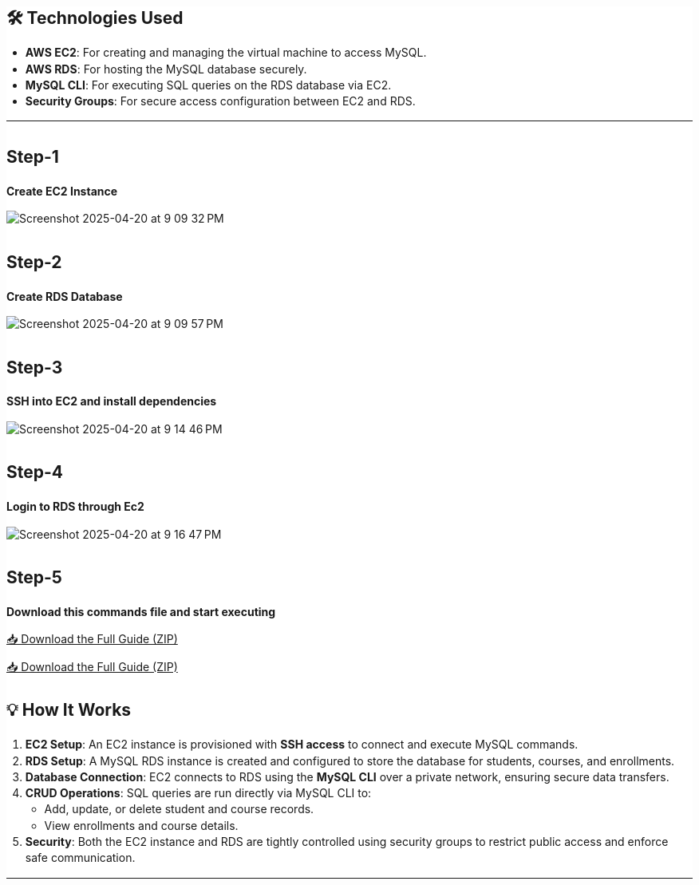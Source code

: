 
## 🛠️ **Technologies Used**

- **AWS EC2**: For creating and managing the virtual machine to access MySQL.
- **AWS RDS**: For hosting the MySQL database securely.
- **MySQL CLI**: For executing SQL queries on the RDS database via EC2.
- **Security Groups**: For secure access configuration between EC2 and RDS.

---

## **Step-1**

  **Create EC2 Instance**
   

<img width="1440" alt="Screenshot 2025-04-20 at 9 09 32 PM" src="https://github.com/user-attachments/assets/415d0096-a6b9-4628-a0ed-75941fdae9c0" />

## **Step-2**

  **Create RDS Database**
   
<img width="1440" alt="Screenshot 2025-04-20 at 9 09 57 PM" src="https://github.com/user-attachments/assets/580401bd-2257-4645-ac08-8a1a7279f062" />

## **Step-3**

  **SSH into EC2 and install dependencies**

<img width="1440" alt="Screenshot 2025-04-20 at 9 14 46 PM" src="https://github.com/user-attachments/assets/f14159d1-ad9a-43d8-b934-34ceebbb7646" />

## **Step-4**

  **Login to RDS through Ec2**
  
<img width="898" alt="Screenshot 2025-04-20 at 9 16 47 PM" src="https://github.com/user-attachments/assets/04e48d4c-3688-4fd3-acba-41c8222ae03e" />

## **Step-5**

  **Download this commands file and start executing**

[📥 Download the Full Guide (ZIP)](https://github.com/SNS-Srinivasu/aws-student-course-management/blob/main/student_course_system_full_guide.txt.zip)

[📥 Download the Full Guide (ZIP)](https://github.com/SNS-Srinivasu/aws-student-course-management/raw/main/student_course_system_full_guide.zip)



## 💡 **How It Works**

1. **EC2 Setup**: An EC2 instance is provisioned with **SSH access** to connect and execute MySQL commands.
2. **RDS Setup**: A MySQL RDS instance is created and configured to store the database for students, courses, and enrollments.
3. **Database Connection**: EC2 connects to RDS using the **MySQL CLI** over a private network, ensuring secure data transfers.
4. **CRUD Operations**: SQL queries are run directly via MySQL CLI to:
   - Add, update, or delete student and course records.
   - View enrollments and course details.
5. **Security**: Both the EC2 instance and RDS are tightly controlled using security groups to restrict public access and enforce safe communication.

---